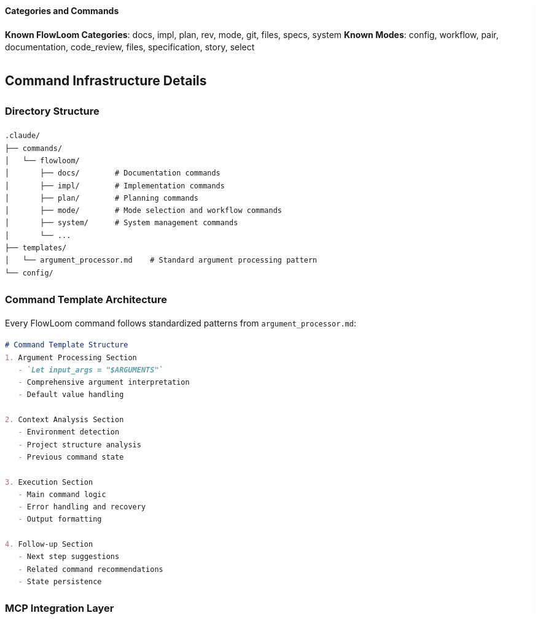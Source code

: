 #### Categories and Commands
**Known FlowLoom Categories**: docs, impl, plan, rev, mode, git, files, specs, system
**Known Modes**: config, workflow, pair, documentation, code_review, files, specification, story, select

## Command Infrastructure Details

### Directory Structure
```
.claude/
├── commands/
│   └── flowloom/
│       ├── docs/        # Documentation commands
│       ├── impl/        # Implementation commands  
│       ├── plan/        # Planning commands
│       ├── mode/        # Mode selection and workflow commands
│       ├── system/      # System management commands
│       └── ...
├── templates/
│   └── argument_processor.md    # Standard argument processing pattern
└── config/
```

### Command Template Architecture
Every FlowLoom command follows standardized patterns from `argument_processor.md`:

```markdown
# Command Template Structure
1. Argument Processing Section
   - `Let input_args = "$ARGUMENTS"`
   - Comprehensive argument interpretation
   - Default value handling

2. Context Analysis Section  
   - Environment detection
   - Project structure analysis
   - Previous command state

3. Execution Section
   - Main command logic
   - Error handling and recovery
   - Output formatting

4. Follow-up Section
   - Next step suggestions
   - Related command recommendations
   - State persistence
```

### MCP Integration Layer
